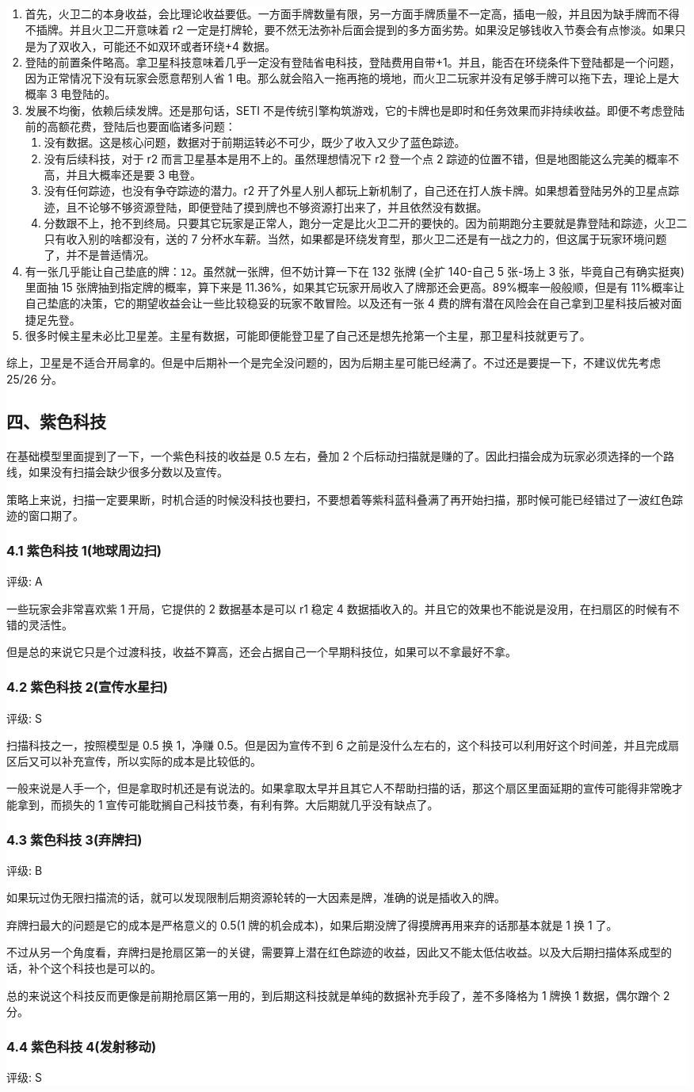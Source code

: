 1. 首先，火卫二的本身收益，会比理论收益要低。一方面手牌数量有限，另一方面手牌质量不一定高，插电一般，并且因为缺手牌而不得不插牌。并且火卫二开意味着 r2 一定是打牌轮，要不然无法弥补后面会提到的多方面劣势。如果没足够钱收入节奏会有点惨淡。如果只是为了双收入，可能还不如双环或者环绕+4 数据。
2. 登陆的前置条件略高。拿卫星科技意味着几乎一定没有登陆省电科技，登陆费用自带+1。并且，能否在环绕条件下登陆都是一个问题，因为正常情况下没有玩家会愿意帮别人省 1 电。那么就会陷入一拖再拖的境地，而火卫二玩家并没有足够手牌可以拖下去，理论上是大概率 3 电登陆的。
3. 发展不均衡，依赖后续发牌。还是那句话，SETI 不是传统引擎构筑游戏，它的卡牌也是即时和任务效果而非持续收益。即便不考虑登陆前的高额花费，登陆后也要面临诸多问题：
   1. 没有数据。这是核心问题，数据对于前期运转必不可少，既少了收入又少了蓝色踪迹。
   2. 没有后续科技，对于 r2 而言卫星基本是用不上的。虽然理想情况下 r2 登一个点 2 踪迹的位置不错，但是地图能这么完美的概率不高，并且大概率还是要 3 电登。
   3. 没有任何踪迹，也没有争夺踪迹的潜力。r2 开了外星人别人都玩上新机制了，自己还在打人族卡牌。如果想着登陆另外的卫星点踪迹，且不论够不够资源登陆，即便登陆了摸到牌也不够资源打出来了，并且依然没有数据。
   4. 分数跟不上，抢不到终局。只要其它玩家是正常人，跑分一定是比火卫二开的要快的。因为前期跑分主要就是靠登陆和踪迹，火卫二只有收入别的啥都没有，送的 7 分杯水车薪。当然，如果都是环绕发育型，那火卫二还是有一战之力的，但这属于玩家环境问题了，并不是普适情况。
4. 有一张几乎能让自己垫底的牌：`12`。虽然就一张牌，但不妨计算一下在 132 张牌 (全扩 140-自己 5 张-场上 3 张，毕竟自己有确实挺爽)里面抽 15 张牌抽到指定牌的概率，算下来是 11.36%，如果其它玩家开局收入了牌那还会更高。89%概率一般般顺，但是有 11%概率让自己垫底的决策，它的期望收益会让一些比较稳妥的玩家不敢冒险。以及还有一张 4 费的牌有潜在风险会在自己拿到卫星科技后被对面捷足先登。
5. 很多时候主星未必比卫星差。主星有数据，可能即便能登卫星了自己还是想先抢第一个主星，那卫星科技就更亏了。

综上，卫星是不适合开局拿的。但是中后期补一个是完全没问题的，因为后期主星可能已经满了。不过还是要提一下，不建议优先考虑 25/26 分。

## 四、紫色科技

在基础模型里面提到了一下，一个紫色科技的收益是 0.5 左右，叠加 2 个后标动扫描就是赚的了。因此扫描会成为玩家必须选择的一个路线，如果没有扫描会缺少很多分数以及宣传。

策略上来说，扫描一定要果断，时机合适的时候没科技也要扫，不要想着等紫科蓝科叠满了再开始扫描，那时候可能已经错过了一波红色踪迹的窗口期了。

### 4.1 紫色科技 1(地球周边扫)

评级: A

一些玩家会非常喜欢紫 1 开局，它提供的 2 数据基本是可以 r1 稳定 4 数据插收入的。并且它的效果也不能说是没用，在扫扇区的时候有不错的灵活性。

但是总的来说它只是个过渡科技，收益不算高，还会占据自己一个早期科技位，如果可以不拿最好不拿。

### 4.2 紫色科技 2(宣传水星扫)

评级: S

扫描科技之一，按照模型是 0.5 换 1，净赚 0.5。但是因为宣传不到 6 之前是没什么左右的，这个科技可以利用好这个时间差，并且完成扇区后又可以补充宣传，所以实际的成本是比较低的。

一般来说是人手一个，但是拿取时机还是有说法的。如果拿取太早并且其它人不帮助扫描的话，那这个扇区里面延期的宣传可能得非常晚才能拿到，而损失的 1 宣传可能耽搁自己科技节奏，有利有弊。大后期就几乎没有缺点了。

### 4.3 紫色科技 3(弃牌扫)

评级: B

如果玩过伪无限扫描流的话，就可以发现限制后期资源轮转的一大因素是牌，准确的说是插收入的牌。

弃牌扫最大的问题是它的成本是严格意义的 0.5(1 牌的机会成本)，如果后期没牌了得摸牌再用来弃的话那基本就是 1 换 1 了。

不过从另一个角度看，弃牌扫是抢扇区第一的关键，需要算上潜在红色踪迹的收益，因此又不能太低估收益。以及大后期扫描体系成型的话，补个这个科技也是可以的。

总的来说这个科技反而更像是前期抢扇区第一用的，到后期这科技就是单纯的数据补充手段了，差不多降格为 1 牌换 1 数据，偶尔蹭个 2 分。

### 4.4 紫色科技 4(发射移动)

评级: S
